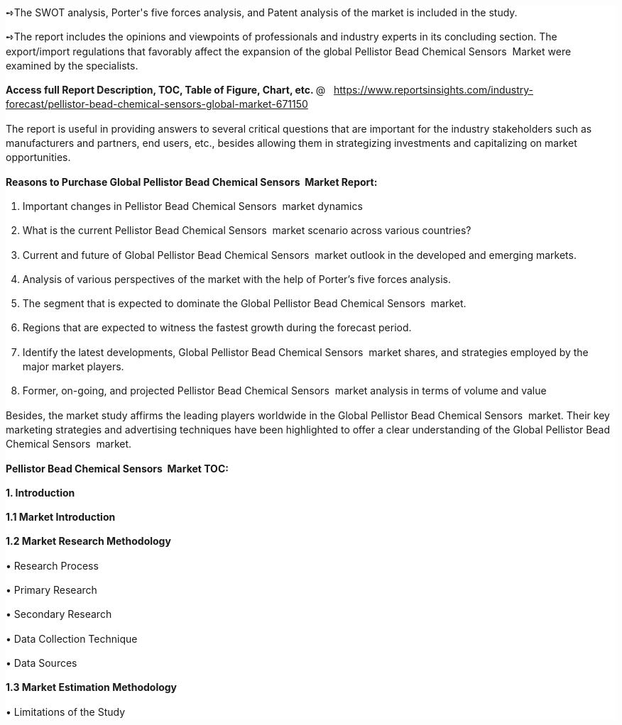 ➺The SWOT analysis, Porter's five forces analysis, and Patent analysis of the market is included in the study.

➺The report includes the opinions and viewpoints of professionals and industry experts in its concluding section. The export/import regulations that favorably affect the expansion of the global Pellistor Bead Chemical Sensors  Market were examined by the specialists.

<strong>Access full Report Description, TOC, Table of Figure, Chart, etc. </strong>@   <a href=https://www.reportsinsights.com/industry-forecast/pellistor-bead-chemical-sensors-global-market-671150>https://www.reportsinsights.com/industry-forecast/pellistor-bead-chemical-sensors-global-market-671150</a>

The report is useful in providing answers to several critical questions that are important for the industry stakeholders such as manufacturers and partners, end users, etc., besides allowing them in strategizing investments and capitalizing on market opportunities.

<strong>Reasons to Purchase Global Pellistor Bead Chemical Sensors  Market Report:</strong>

1. Important changes in Pellistor Bead Chemical Sensors  market dynamics

2. What is the current Pellistor Bead Chemical Sensors  market scenario across various countries?

3. Current and future of Global Pellistor Bead Chemical Sensors  market outlook in the developed and emerging markets.

4. Analysis of various perspectives of the market with the help of Porter’s five forces analysis.

5. The segment that is expected to dominate the Global Pellistor Bead Chemical Sensors  market.

6. Regions that are expected to witness the fastest growth during the forecast period.

7. Identify the latest developments, Global Pellistor Bead Chemical Sensors  market shares, and strategies employed by the major market players.

8. Former, on-going, and projected Pellistor Bead Chemical Sensors  market analysis in terms of volume and value

Besides, the market study affirms the leading players worldwide in the Global Pellistor Bead Chemical Sensors  market. Their key marketing strategies and advertising techniques have been highlighted to offer a clear understanding of the Global Pellistor Bead Chemical Sensors  market.

<strong>Pellistor Bead Chemical Sensors  Market TOC:</strong>

<strong>1. Introduction</strong>

<strong>1.1 Market Introduction</strong>

<strong>1.2 Market Research Methodology</strong>

• Research Process

• Primary Research

• Secondary Research

• Data Collection Technique

• Data Sources

<strong>1.3 Market Estimation Methodology</strong>

• Limitations of the Study
